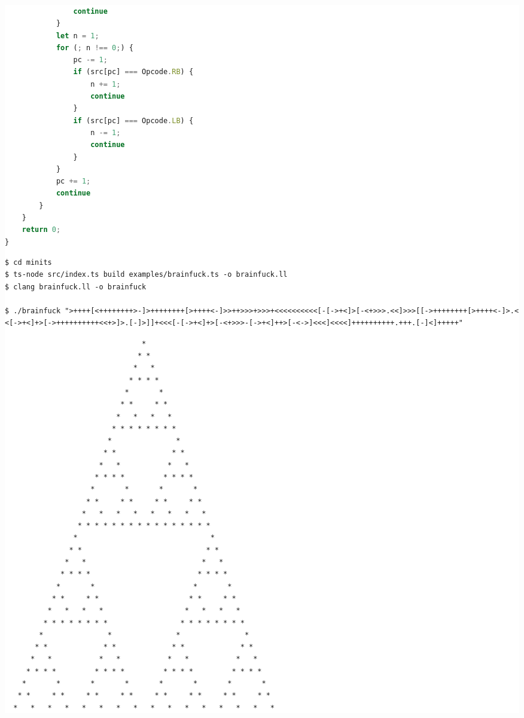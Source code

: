 ```ts
                continue
            }
            let n = 1;
            for (; n !== 0;) {
                pc -= 1;
                if (src[pc] === Opcode.RB) {
                    n += 1;
                    continue
                }
                if (src[pc] === Opcode.LB) {
                    n -= 1;
                    continue
                }
            }
            pc += 1;
            continue
        }
    }
    return 0;
}
```

```
$ cd minits
$ ts-node src/index.ts build examples/brainfuck.ts -o brainfuck.ll
$ clang brainfuck.ll -o brainfuck

$ ./brainfuck ">++++[<++++++++>-]>++++++++[>++++<-]>>++>>>+>>>+<<<<<<<<<<[-[->+<]>[-<+>>>.<<]>>>[[->++++++++[>++++<-]>.<<[->+<]+>[->++++++++++<<+>]>.[-]>]]+<<<[-[->+<]+>[-<+>>>-[->+<]++>[-<->]<<<]<<<<]++++++++++.+++.[-]<]+++++"
```

```
                                *    
                               * *    
                              *   *    
                             * * * *    
                            *       *    
                           * *     * *    
                          *   *   *   *    
                         * * * * * * * *    
                        *               *    
                       * *             * *    
                      *   *           *   *    
                     * * * *         * * * *    
                    *       *       *       *    
                   * *     * *     * *     * *    
                  *   *   *   *   *   *   *   *    
                 * * * * * * * * * * * * * * * *    
                *                               *    
               * *                             * *    
              *   *                           *   *    
             * * * *                         * * * *    
            *       *                       *       *    
           * *     * *                     * *     * *    
          *   *   *   *                   *   *   *   *    
         * * * * * * * *                 * * * * * * * *    
        *               *               *               *    
       * *             * *             * *             * *    
      *   *           *   *           *   *           *   *    
     * * * *         * * * *         * * * *         * * * *    
    *       *       *       *       *       *       *       *    
   * *     * *     * *     * *     * *     * *     * *     * *    
  *   *   *   *   *   *   *   *   *   *   *   *   *   *   *   *    
```
